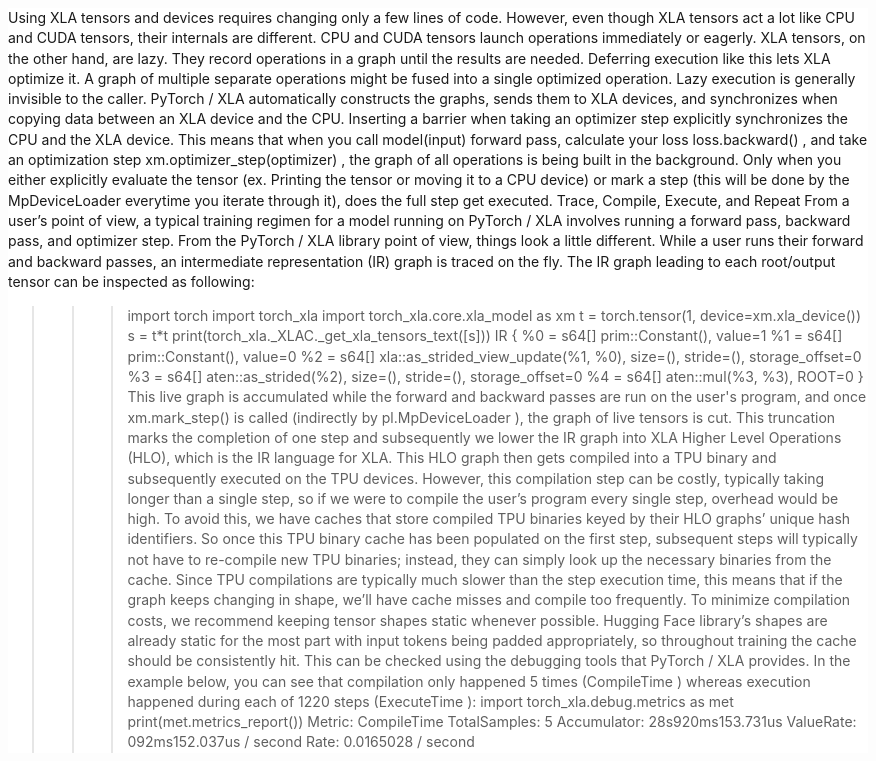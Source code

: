 Using XLA tensors and devices requires changing only a few lines of code. However, even though XLA tensors act a lot like CPU and CUDA tensors, their internals are different. CPU and CUDA tensors launch operations immediately or eagerly. XLA tensors, on the other hand, are lazy. They record operations in a graph until the results are needed. Deferring execution like this lets XLA optimize it. A graph of multiple separate operations might be fused into a single optimized operation.
Lazy execution is generally invisible to the caller. PyTorch / XLA automatically constructs the graphs, sends them to XLA devices, and synchronizes when copying data between an XLA device and the CPU. Inserting a barrier when taking an optimizer step explicitly synchronizes the CPU and the XLA device.
This means that when you call model(input)
forward pass, calculate your loss loss.backward()
, and take an optimization step xm.optimizer_step(optimizer)
, the graph of all operations is being built in the background. Only when you either explicitly evaluate the tensor (ex. Printing the tensor or moving it to a CPU device) or mark a step (this will be done by the MpDeviceLoader
everytime you iterate through it), does the full step get executed.
Trace, Compile, Execute, and Repeat
From a user’s point of view, a typical training regimen for a model running on PyTorch / XLA involves running a forward pass, backward pass, and optimizer step. From the PyTorch / XLA library point of view, things look a little different.
While a user runs their forward and backward passes, an intermediate representation (IR) graph is traced on the fly. The IR graph leading to each root/output tensor can be inspected as following:
>>> import torch
>>> import torch_xla
>>> import torch_xla.core.xla_model as xm
>>> t = torch.tensor(1, device=xm.xla_device())
>>> s = t*t
>>> print(torch_xla._XLAC._get_xla_tensors_text([s]))
IR {
%0 = s64[] prim::Constant(), value=1
%1 = s64[] prim::Constant(), value=0
%2 = s64[] xla::as_strided_view_update(%1, %0), size=(), stride=(), storage_offset=0
%3 = s64[] aten::as_strided(%2), size=(), stride=(), storage_offset=0
%4 = s64[] aten::mul(%3, %3), ROOT=0
}
This live graph is accumulated while the forward and backward passes are run on the user's program, and once xm.mark_step()
is called (indirectly by pl.MpDeviceLoader
), the graph of live tensors is cut. This truncation marks the completion of one step and subsequently we lower the IR graph into XLA Higher Level Operations (HLO), which is the IR language for XLA.
This HLO graph then gets compiled into a TPU binary and subsequently executed on the TPU devices. However, this compilation step can be costly, typically taking longer than a single step, so if we were to compile the user’s program every single step, overhead would be high. To avoid this, we have caches that store compiled TPU binaries keyed by their HLO graphs’ unique hash identifiers. So once this TPU binary cache has been populated on the first step, subsequent steps will typically not have to re-compile new TPU binaries; instead, they can simply look up the necessary binaries from the cache.
Since TPU compilations are typically much slower than the step execution time, this means that if the graph keeps changing in shape, we’ll have cache misses and compile too frequently. To minimize compilation costs, we recommend keeping tensor shapes static whenever possible. Hugging Face library’s shapes are already static for the most part with input tokens being padded appropriately, so throughout training the cache should be consistently hit. This can be checked using the debugging tools that PyTorch / XLA provides. In the example below, you can see that compilation only happened 5 times (CompileTime
) whereas execution happened during each of 1220 steps (ExecuteTime
):
>>> import torch_xla.debug.metrics as met
>>> print(met.metrics_report())
Metric: CompileTime
TotalSamples: 5
Accumulator: 28s920ms153.731us
ValueRate: 092ms152.037us / second
Rate: 0.0165028 / second